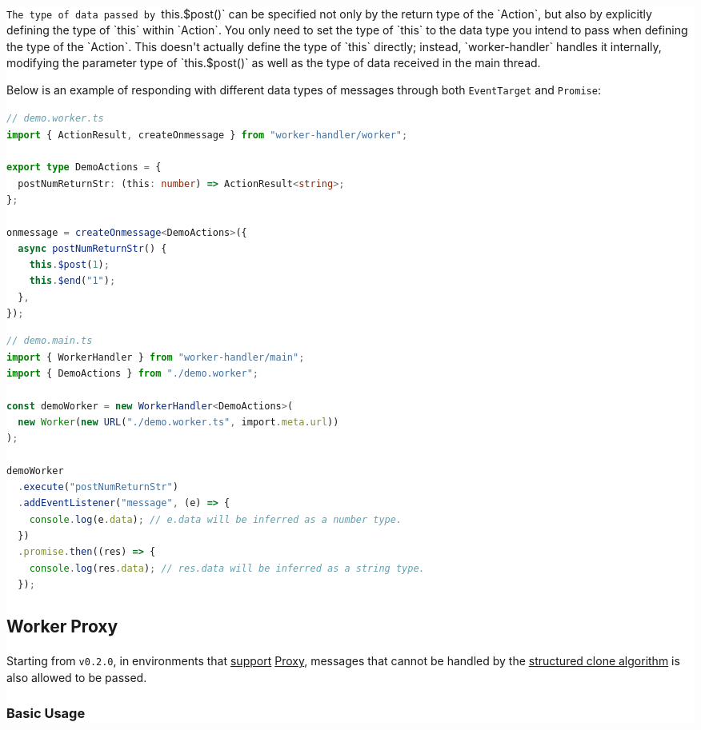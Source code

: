 <span id="Different_Types">`The type of data passed by `this.$post()` can be specified not only by the return type of the `Action`, but also by explicitly defining the type of `this` within `Action`. You only need to set the type of `this` to the data type you intend to pass when defining the type of the `Action`. This doesn't actually define the type of `this` directly; instead, `worker-handler` handles it internally, modifying the parameter type of `this.$post()` as well as the type of data received in the main thread.</span>

Below is an example of responding with different data types of messages through both `EventTarget` and `Promise`:

~~~typescript
// demo.worker.ts
import { ActionResult, createOnmessage } from "worker-handler/worker";

export type DemoActions = {
  postNumReturnStr: (this: number) => ActionResult<string>;
};

onmessage = createOnmessage<DemoActions>({
  async postNumReturnStr() {
    this.$post(1);
    this.$end("1");
  },
});
~~~

~~~typescript
// demo.main.ts
import { WorkerHandler } from "worker-handler/main";
import { DemoActions } from "./demo.worker";

const demoWorker = new WorkerHandler<DemoActions>(
  new Worker(new URL("./demo.worker.ts", import.meta.url))
);

demoWorker
  .execute("postNumReturnStr")
  .addEventListener("message", (e) => {
    console.log(e.data); // e.data will be inferred as a number type.
  })
  .promise.then((res) => {
    console.log(res.data); // res.data will be inferred as a string type.
  });
~~~

## <span id="Worker_Proxy">Worker Proxy</span>

Starting from `v0.2.0`, in environments that [support](https://caniuse.com/?search=Proxy) [Proxy](https://developer.mozilla.org/en-US/docs/Web/JavaScript/Reference/Global_Objects/Proxy), messages that cannot be handled by the [structured clone algorithm](https://developer.mozilla.org/en-US/docs/Web/API/Web_Workers_API/Structured_clone_algorithm) is also allowed to be passed.

### Basic Usage
